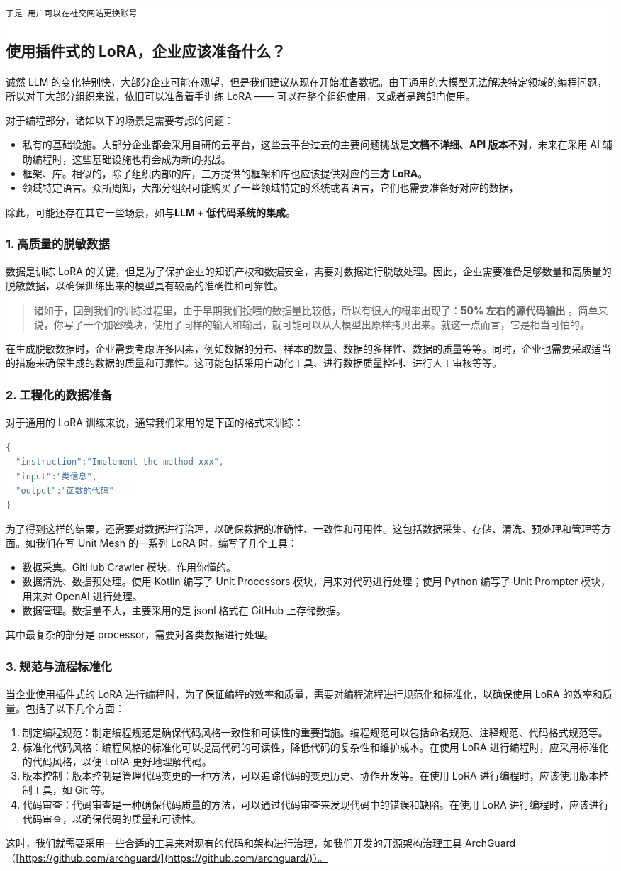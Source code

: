 ```kotlin
于是 用户可以在社交网站更换账号
```

## 使用插件式的 LoRA，企业应该准备什么？

诚然 LLM 的变化特别快，大部分企业可能在观望，但是我们建议从现在开始准备数据。由于通用的大模型无法解决特定领域的编程问题，所以对于大部分组织来说，依旧可以准备着手训练
LoRA —— 可以在整个组织使用，又或者是跨部门使用。

对于编程部分，诸如以下的场景是需要考虑的问题：

- 私有的基础设施。大部分企业都会采用自研的云平台，这些云平台过去的主要问题挑战是**文档不详细、API 版本不对**，未来在采用 AI
  辅助编程时，这些基础设施也将会成为新的挑战。
- 框架、库。相似的，除了组织内部的库，三方提供的框架和库也应该提供对应的**三方 LoRA**。
- 领域特定语言。众所周知，大部分组织可能购买了一些领域特定的系统或者语言，它们也需要准备好对应的数据，

除此，可能还存在其它一些场景，如与**LLM + 低代码系统的集成**。

### 1. 高质量的脱敏数据

数据是训练 LoRA 的关键，但是为了保护企业的知识产权和数据安全，需要对数据进行脱敏处理。因此，企业需要准备足够数量和高质量的脱敏数据，以确保训练出来的模型具有较高的准确性和可靠性。

> 诸如于，回到我们的训练过程里，由于早期我们投喂的数据量比较低，所以有很大的概率出现了：**50% 左右的源代码输出**
> 。简单来说，你写了一个加密模块，使用了同样的输入和输出，就可能可以从大模型出原样拷贝出来。就这一点而言，它是相当可怕的。
>

在生成脱敏数据时，企业需要考虑许多因素，例如数据的分布、样本的数量、数据的多样性、数据的质量等等。同时，企业也需要采取适当的措施来确保生成的数据的质量和可靠性。这可能包括采用自动化工具、进行数据质量控制、进行人工审核等等。

### 2. 工程化的数据准备

对于通用的 LoRA 训练来说，通常我们采用的是下面的格式来训练：

```java
{
  "instruction":"Implement the method xxx",
  "input":"类信息",
  "output":"函数的代码"
}
```

为了得到这样的结果，还需要对数据进行治理，以确保数据的准确性、一致性和可用性。这包括数据采集、存储、清洗、预处理和管理等方面。如我们在写
Unit Mesh 的一系列 LoRA 时，编写了几个工具：

- 数据采集。GitHub Crawler 模块，作用你懂的。
- 数据清洗、数据预处理。使用 Kotlin 编写了 Unit Processors 模块，用来对代码进行处理；使用 Python 编写了 Unit Prompter 模块，用来对
  OpenAI 进行处理。
- 数据管理。数据量不大，主要采用的是 jsonl 格式在 GitHub 上存储数据。

其中最复杂的部分是 processor，需要对各类数据进行处理。

### 3. 规范与流程标准化

当企业使用插件式的 LoRA 进行编程时，为了保证编程的效率和质量，需要对编程流程进行规范化和标准化，以确保使用 LoRA
的效率和质量。包括了以下几个方面：

1. 制定编程规范：制定编程规范是确保代码风格一致性和可读性的重要措施。编程规范可以包括命名规范、注释规范、代码格式规范等。
2. 标准化代码风格：编程风格的标准化可以提高代码的可读性，降低代码的复杂性和维护成本。在使用 LoRA 进行编程时，应采用标准化的代码风格，以便
   LoRA 更好地理解代码。
3. 版本控制：版本控制是管理代码变更的一种方法，可以追踪代码的变更历史、协作开发等。在使用 LoRA 进行编程时，应该使用版本控制工具，如
   Git 等。
4. 代码审查：代码审查是一种确保代码质量的方法，可以通过代码审查来发现代码中的错误和缺陷。在使用 LoRA
   进行编程时，应该进行代码审查，以确保代码的质量和可读性。

这时，我们就需要采用一些合适的工具来对现有的代码和架构进行治理，如我们开发的开源架构治理工具
ArchGuard （[https://github.com/archguard/](https://github.com/archguard/)）。
